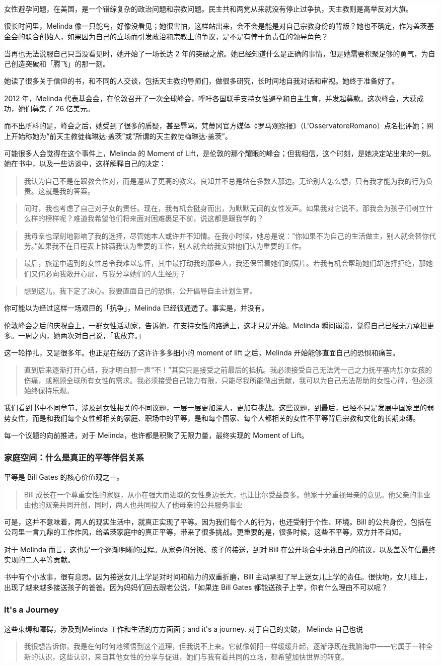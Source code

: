 女性避孕问题，在美国，是一个错综复杂的政治问题和宗教问题。民主共和两党从来就没有停止过争执，天主教则是高举反对大旗。 

很长时间里，Melinda 像一只鸵鸟，好像没看见；她很害怕，这样站出来，会不会是能是对自己宗教身份的背叛？她也不确定，作为盖茨基金会的联合创始人，如果因为自己的立场而引发政治和宗教上的争议，是不是有悖于负责任的领导角色？

当再也无法说服自己只当没看见时，她开始了一场长达 2 年的突破之旅。她已经知道什么是正确的事情，但是她需要积聚足够的勇气，为自己创造突破和「腾飞」的那一刻。

她读了很多关于信仰的书，和不同的人交谈，包括天主教的导师们，做很多研究，长时间地自我对话和审视。她终于准备好了。

2012 年，Melinda 代表基金会，在伦敦召开了一次全球峰会，呼吁各国联手支持女性避孕和自主生育，并发起募款。这次峰会，大获成功，她们募集了 26 亿美元。

而不出所料的是，峰会之后，她受到了很多的质疑，甚至辱骂。梵蒂冈官方媒体《罗马观察报》（L'OsservatoreRomano）点名批评她；网上开始称她为“前天主教徒梅琳达·盖茨”或“所谓的天主教徒梅琳达·盖茨”。

可能很多人会觉得在这个事件上，Melinda 的 Moment of Lift，是伦敦的那个耀眼的峰会；但我相信，这个时刻，是她决定站出来的一刻。她在书中，以及一些访谈中，这样解释自己的决定：

> 我认为自己不是在跟教会作对，而是遵从了更高的教义。良知并不总是站在多数人那边。无论别人怎么想，只有我才能为我的行为负责。这就是我的答案。

> 同时，我也考虑了自己对子女的责任。现在，我有机会挺身而出，为默默无闻的女性发声。如果我对它说不，那我会为孩子们树立什么样的榜样呢？难道我希望他们将来面对困难裹足不前，说这都是跟我学的？

> 我母亲也深刻地影响了我的选择，尽管她本人或许并不知情。在我小时候，她总是说：“你如果不为自己的生活做主，别人就会替你代劳。”如果我不在日程表上排满我认为重要的工作，别人就会给我安排他们认为重要的工作。

> 最后，旅途中遇到的女性总令我难以忘怀，其中最打动我的那些人，我还保留着她们的照片。若我有机会帮助她们却选择拒绝，那她们又何必向我敞开心扉，与我分享她们的人生经历？

> 想到这儿，我下定了决心。我要直面自己的恐惧，公开倡导自主计划生育。


你可能以为经过这样一场艰巨的「抗争」，Melinda 已经很通透了。事实是，并没有。

伦敦峰会之后的庆祝会上，一群女性活动家，告诉她，在支持女性的路途上，这才只是开始。Melinda 瞬间崩溃，觉得自己已经无力承担更多。一周之内，她两次对自己说，「我放弃。」

这一轮挣扎，又是很多年。也正是在经历了这许许多多细小的 moment of lift 之后，Melinda 开始能够直面自己的恐惧和痛苦。

> 直到后来逐渐打开心结，我才明白那一声“不！”其实只是接受之前最后的抵抗。我必须接受自己无法凭一己之力抚平塞内加尔女孩的伤痛，或照顾全球所有女性的需求。我必须接受自己能力有限，只能尽我所能做出贡献，我可以为自己无法帮助的女性心碎，但必须始终保持乐观。

我们看到书中不同章节，涉及到女性相关的不同议题，一层一层更加深入，更加有挑战。这些议题，到最后，已经不只是发展中国家里的弱势女性，而是和我们每个女性都相关的家庭、职场中的平等，是和每个国家、每个人都相关的女性不平等背后宗教和文化的长期束缚。

每一个议题的向前推进，对于 Melinda，也许都是积聚了无限力量，最终实现的 Moment of Lift。


### 家庭空间：什么是真正的平等伴侣关系

平等是 Bill Gates 的核心价值观之一。

> Bill 成长在一个尊重女性的家庭，从小在强大而进取的女性身边长大，也让比尔受益良多。他家十分重视母亲的意见。他父亲的事业由他的双亲共同开创，同时，两人也共同投入了他母亲的公共服务事业

可是，这并不意味着，两人的现实生活中，就真正实现了平等。因为我们每个人的行为，也还受制于个性、环境。Bill 的公共身份，包括在公司里一言九鼎的工作作风，给盖茨家庭中的真正平等，带来了很多挑战。更重要的是，很多时候，这些不平等，双方并不自知。

对于 Melinda 而言，这也是一个逐渐明晰的过程。从家务的分摊、孩子的接送，到对 Bill 在公开场合中无视自己的抗议，以及盖茨年信最终实现的二人平等贡献。

书中有个小故事，很有意思。因为接送女儿上学是对时间和精力的双重折磨，Bill 主动承担了早上送女儿上学的责任。很快地，女儿班上，出现了越来越多接送孩子的爸爸。因为妈妈们回去跟老公说，「如果连 Bill Gates 都能送孩子上学，你有什么理由不可以呢？

### It's a Journey

这些束缚和障碍，涉及到Melinda 工作和生活的方方面面；and it's a journey. 对于自己的突破， Melinda 自己也说

> 我很想告诉你，我是在何时何地领悟到这个道理，但我说不上来。它就像朝阳一样缓缓升起，逐渐浮现在我脑海中——它属于一种全新的认识，这些认识，来自其他女性的分享与促进，她们与我有着共同的立场，都希望加快世界的转变。
